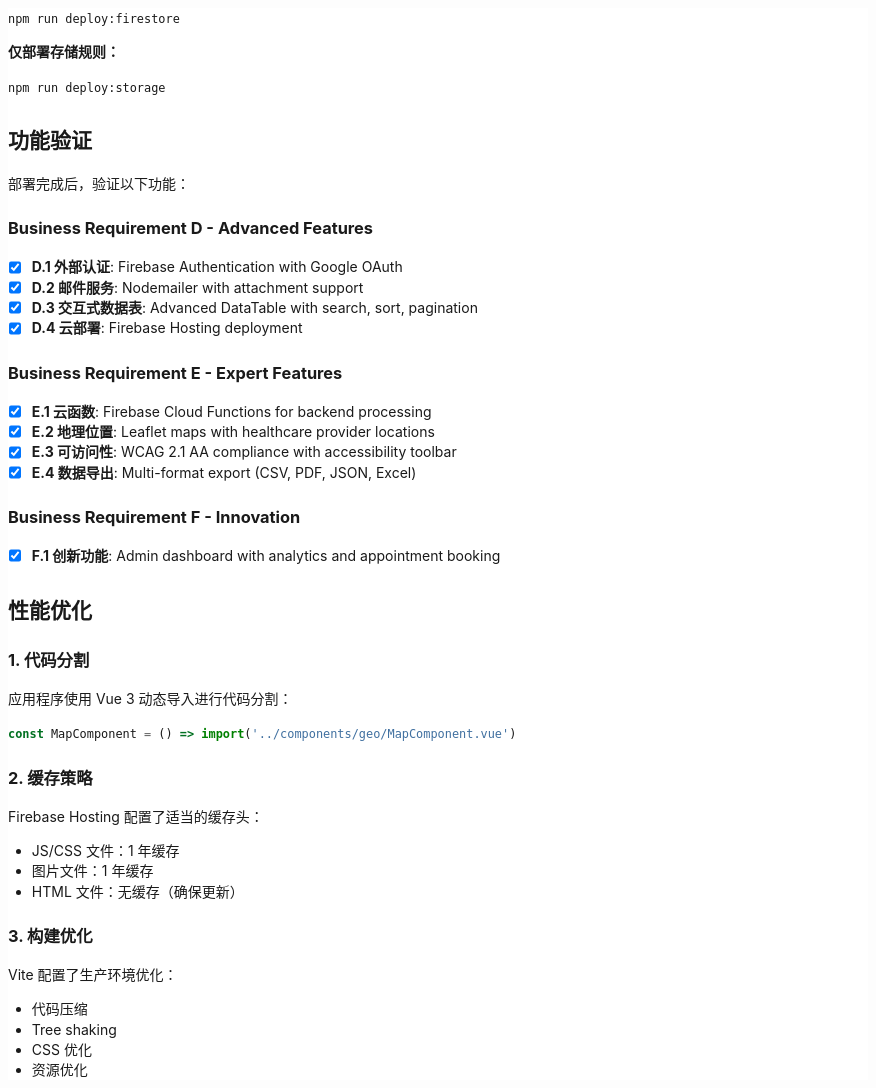 ```bash
npm run deploy:firestore
```

**仅部署存储规则：**

```bash
npm run deploy:storage
```

## 功能验证

部署完成后，验证以下功能：

### Business Requirement D - Advanced Features

- [x] **D.1 外部认证**: Firebase Authentication with Google OAuth
- [x] **D.2 邮件服务**: Nodemailer with attachment support
- [x] **D.3 交互式数据表**: Advanced DataTable with search, sort, pagination
- [x] **D.4 云部署**: Firebase Hosting deployment

### Business Requirement E - Expert Features

- [x] **E.1 云函数**: Firebase Cloud Functions for backend processing
- [x] **E.2 地理位置**: Leaflet maps with healthcare provider locations
- [x] **E.3 可访问性**: WCAG 2.1 AA compliance with accessibility toolbar
- [x] **E.4 数据导出**: Multi-format export (CSV, PDF, JSON, Excel)

### Business Requirement F - Innovation

- [x] **F.1 创新功能**: Admin dashboard with analytics and appointment booking

## 性能优化

### 1. 代码分割

应用程序使用 Vue 3 动态导入进行代码分割：

```javascript
const MapComponent = () => import('../components/geo/MapComponent.vue')
```

### 2. 缓存策略

Firebase Hosting 配置了适当的缓存头：

- JS/CSS 文件：1 年缓存
- 图片文件：1 年缓存
- HTML 文件：无缓存（确保更新）

### 3. 构建优化

Vite 配置了生产环境优化：

- 代码压缩
- Tree shaking
- CSS 优化
- 资源优化

